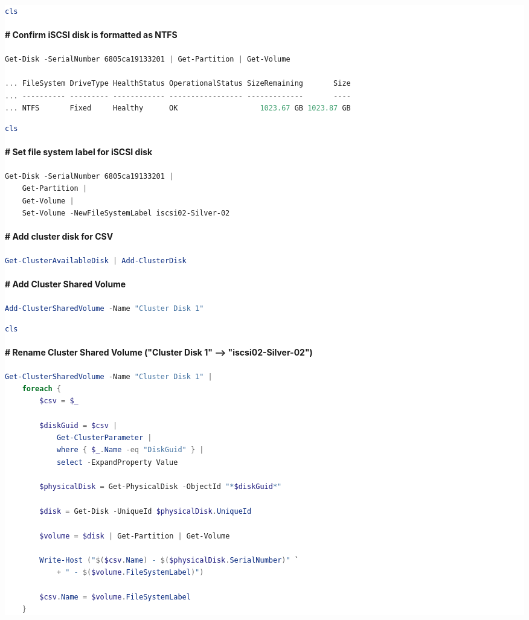 
```PowerShell
cls
```

#### # Confirm iSCSI disk is formatted as NTFS

```PowerShell
Get-Disk -SerialNumber 6805ca19133201 | Get-Partition | Get-Volume

... FileSystem DriveType HealthStatus OperationalStatus SizeRemaining       Size
... ---------- --------- ------------ ----------------- -------------       ----
... NTFS       Fixed     Healthy      OK                   1023.67 GB 1023.87 GB
```

```PowerShell
cls
```

#### # Set file system label for iSCSI disk

```PowerShell
Get-Disk -SerialNumber 6805ca19133201 |
    Get-Partition |
    Get-Volume |
    Set-Volume -NewFileSystemLabel iscsi02-Silver-02
```

#### # Add cluster disk for CSV

```PowerShell
Get-ClusterAvailableDisk | Add-ClusterDisk
```

#### # Add Cluster Shared Volume

```PowerShell
Add-ClusterSharedVolume -Name "Cluster Disk 1"
```

```PowerShell
cls
```

#### # Rename Cluster Shared Volume ("Cluster Disk 1" --> "iscsi02-Silver-02")

```PowerShell
Get-ClusterSharedVolume -Name "Cluster Disk 1" |
    foreach {
        $csv = $_

        $diskGuid = $csv |
            Get-ClusterParameter |
            where { $_.Name -eq "DiskGuid" } |
            select -ExpandProperty Value

        $physicalDisk = Get-PhysicalDisk -ObjectId "*$diskGuid*"

        $disk = Get-Disk -UniqueId $physicalDisk.UniqueId

        $volume = $disk | Get-Partition | Get-Volume

        Write-Host ("$($csv.Name) - $($physicalDisk.SerialNumber)" `
            + " - $($volume.FileSystemLabel)")

        $csv.Name = $volume.FileSystemLabel
    }
```
